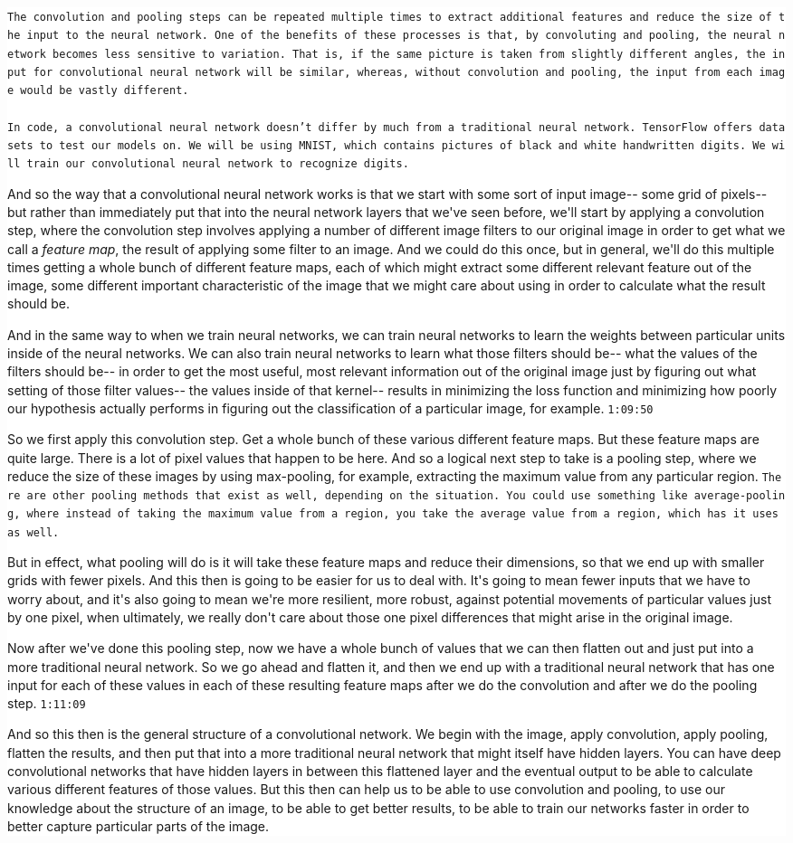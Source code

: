     The convolution and pooling steps can be repeated multiple times to extract additional features and reduce the size of the input to the neural network. One of the benefits of these processes is that, by convoluting and pooling, the neural network becomes less sensitive to variation. That is, if the same picture is taken from slightly different angles, the input for convolutional neural network will be similar, whereas, without convolution and pooling, the input from each image would be vastly different.

    In code, a convolutional neural network doesn’t differ by much from a traditional neural network. TensorFlow offers datasets to test our models on. We will be using MNIST, which contains pictures of black and white handwritten digits. We will train our convolutional neural network to recognize digits.

And so the way that a convolutional neural network works is that we start with some sort of input image-- some grid of pixels-- but rather than immediately put that into the neural network layers that we've seen before, we'll start by applying a convolution step, where the convolution step involves applying a number of different image filters to our original image in order to get what we call a *feature map*, the result of applying some filter to an image. And we could do this once, but in general, we'll do this multiple times getting a whole bunch of different feature maps, each of which might extract some different relevant feature out of the image, some different important characteristic of the image that we might care about using in order to calculate what the result should be. 

And in the same way to when we train neural networks, we can train neural networks to learn the weights between particular units inside of the neural networks. We can also train neural networks to learn what those filters should be-- what the values of the filters should be-- in order to get the most useful, most relevant information out of the original image just by figuring out what setting of those filter values-- the values inside of that kernel-- results in minimizing the loss function and minimizing how poorly our hypothesis actually performs in figuring out the classification of a particular image, for example. 
`1:09:50`

So we first apply this convolution step. Get a whole bunch of these various different feature maps. But these feature maps are quite large. There is a lot of pixel values that happen to be here. And so a logical next step to take is a pooling step, where we reduce the size of these images by using max-pooling, for example, extracting the maximum value from any particular region. `There are other pooling methods that exist as well, depending on the situation. You could use something like average-pooling, where instead of taking the maximum value from a region, you take the average value from a region, which has it uses as well.` 

But in effect, what pooling will do is it will take these feature maps and reduce their dimensions, so that we end up with smaller grids with fewer pixels. And this then is going to be easier for us to deal with. It's going to mean fewer inputs that we have to worry about, and it's also going to mean we're more resilient, more robust, against potential movements of particular values just by one pixel, when ultimately, we really don't care about those one pixel differences that might arise in the original image. 

Now after we've done this pooling step, now we have a whole bunch of values that we can then flatten out and just put into a more traditional neural network. So we go ahead and flatten it, and then we end up with a traditional neural network that has one input for each of these values in each of these resulting feature maps after we do the convolution and after we do the pooling step. 
`1:11:09`

And so this then is the general structure of a convolutional network. We begin with the image, apply convolution, apply pooling, flatten the results, and then put that into a more traditional neural network that might itself have hidden layers. You can have deep convolutional networks that have hidden layers in between this flattened layer and the eventual output to be able to calculate various different features of those values. But this then can help us to be able to use convolution and pooling, to use our knowledge about the structure of an image, to be able to get better results, to be able to train our networks faster in order to better capture particular parts of the image. 
